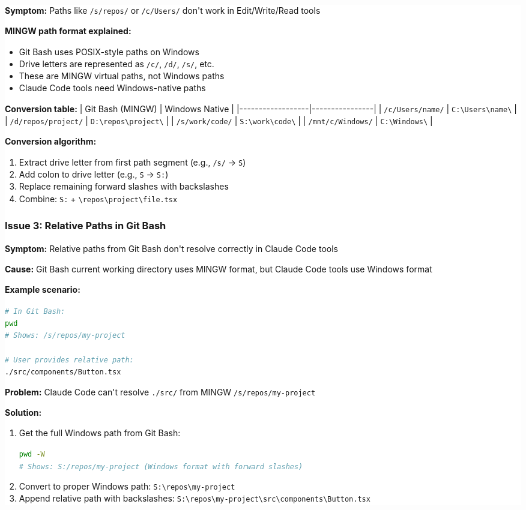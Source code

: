 **Symptom:**
Paths like `/s/repos/` or `/c/Users/` don't work in Edit/Write/Read tools

**MINGW path format explained:**
- Git Bash uses POSIX-style paths on Windows
- Drive letters are represented as `/c/`, `/d/`, `/s/`, etc.
- These are MINGW virtual paths, not Windows paths
- Claude Code tools need Windows-native paths

**Conversion table:**
| Git Bash (MINGW) | Windows Native |
|------------------|----------------|
| `/c/Users/name/` | `C:\Users\name\` |
| `/d/repos/project/` | `D:\repos\project\` |
| `/s/work/code/` | `S:\work\code\` |
| `/mnt/c/Windows/` | `C:\Windows\` |

**Conversion algorithm:**
1. Extract drive letter from first path segment (e.g., `/s/` → `S`)
2. Add colon to drive letter (e.g., `S` → `S:`)
3. Replace remaining forward slashes with backslashes
4. Combine: `S:` + `\repos\project\file.tsx`

### Issue 3: Relative Paths in Git Bash

**Symptom:**
Relative paths from Git Bash don't resolve correctly in Claude Code tools

**Cause:**
Git Bash current working directory uses MINGW format, but Claude Code tools use Windows format

**Example scenario:**
```bash
# In Git Bash:
pwd
# Shows: /s/repos/my-project

# User provides relative path:
./src/components/Button.tsx
```

**Problem:**
Claude Code can't resolve `./src/` from MINGW `/s/repos/my-project`

**Solution:**
1. Get the full Windows path from Git Bash:
   ```bash
   pwd -W
   # Shows: S:/repos/my-project (Windows format with forward slashes)
   ```
2. Convert to proper Windows path: `S:\repos\my-project`
3. Append relative path with backslashes: `S:\repos\my-project\src\components\Button.tsx`
